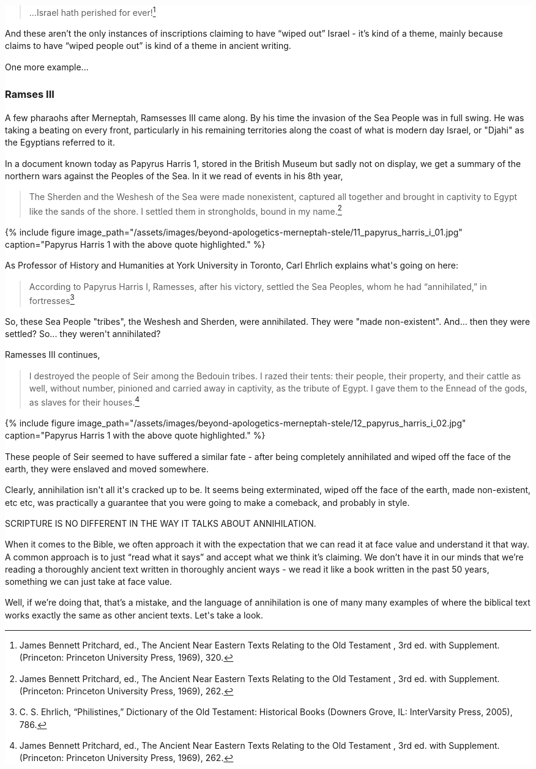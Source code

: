 > …Israel hath perished for ever![^22]

And these aren’t the only instances of inscriptions claiming to have “wiped out” Israel - it’s kind of a theme, mainly because claims to have “wiped people out” is kind of a theme in ancient writing.

One more example...

### Ramses III

A few pharaohs after Merneptah, Ramsesses III came along. By his time the invasion of the Sea People was in full swing. He was taking a beating on every front, particularly in his remaining  territories along the coast of what is modern day Israel, or "Djahi" as the Egyptians referred to it. 

In a document known today as Papyrus Harris 1, stored in the British Museum but sadly not on display, we get a summary of the northern wars against the Peoples of the Sea. In it we read of events in his 8th year,

> The Sherden and the Weshesh of the Sea were made nonexistent, captured all together and brought in captivity to Egypt like the sands of the shore. I settled them in strongholds, bound in my name.[^23]

{% include figure image_path="/assets/images/beyond-apologetics-merneptah-stele/11_papyrus_harris_i_01.jpg" caption="Papyrus Harris 1 with the above quote highlighted." %}

As Professor of History and Humanities at York University in Toronto, Carl Ehrlich explains what's  going on here:

> According to Papyrus Harris I, Ramesses, after his victory, settled the Sea Peoples, whom he had “annihilated,” in fortresses[^24]

So, these Sea People "tribes", the Weshesh and Sherden, were annihilated. They were "made non-existent". And... then they were settled? So... they weren't annihilated?

Ramesses III continues,

> I destroyed the people of Seir among the Bedouin tribes. I razed their tents: their people, their property, and their cattle as well, without number, pinioned and carried away in captivity, as the tribute of Egypt. I gave them to the Ennead of the gods, as slaves for their houses.[^25]

{% include figure image_path="/assets/images/beyond-apologetics-merneptah-stele/12_papyrus_harris_i_02.jpg" caption="Papyrus Harris 1 with the above quote highlighted." %}

These people of Seir seemed to have suffered a similar fate - after being completely annihilated and wiped off the face of the earth, they were enslaved and moved somewhere.

Clearly, annihilation isn't all it's cracked up to be. It seems being exterminated, wiped off the face of the earth, made non-existent, etc etc, was practically a guarantee that you were going to make a comeback, and probably in style.

SCRIPTURE IS NO DIFFERENT IN THE WAY IT TALKS ABOUT ANNIHILATION.

When it comes to the Bible, we often approach it with the expectation that we can read it at face value and understand it that way. A common approach is to just “read what it says” and accept what we think it’s claiming. We don’t have it in our minds that we’re reading a thoroughly ancient text written in thoroughly ancient ways - we read it like a book written in the past 50 years, something we can just take at face value.

Well, if we’re doing that, that’s a mistake, and the language of annihilation is one of many many examples of where the biblical text works exactly the same as other ancient texts. Let's take a look.


[^1]: Petrie MSS 1.13 – Petrie Journal 1895 to 1896 (Thebes)
[^2]: William Matthew Flinders Petrie, “Seventy Years in Archaeology (1932), 171.
[^3]: James E. Quibell (correspondence dated 18th December 1896) in James Henry Breasted, “The Latest from Petrie,” The Biblical World (Feb), Vol. 7, No.2 (1896): 139.
[^4]: William Matthew Flinders Petrie, “Seventy Years in Archaeology (1932), 171.
[^5]: William Matthew Flinders Petrie (correspondence dated 14th February 1896) in James Henry Breasted, “The Latest from Petrie,” The Biblical World (April), Vol. 7, No.4 (1896): 292.
[^6]: Flinders Petrie, Seventy Years in Archaeology (New York, 1932), 171.
[^7]: Ian Shaw, The Oxford History of Ancient Egypt (Oxford University Press, 2003), 295.
[^8]: Flinders Petrie, “Egypt and Israel,” The Contemporary Review, May 1896, 619.
[^9]: Miriam Lichtheim, Ancient Egyptian Literature: Volume II: The New Kingdom (Berkeley: University of California Press, 1973–), 43–47.
[^10]: Petrie MSS 1.13 – Petrie Journal 1895 to 1896 (Thebes)
[^11]: Petrie MSS 1.13 – Petrie Journal 1895 to 1896 (Thebes)
[^12]: Flinders Petrie, Seventy Years in Archaeology (New York, 1932), 172.
[^13]: Wilhelm Spiegelberg, “Der Siegeshymnus des Merneptah auf der Flinders Petrie-Stele,” Zeitschrift für Ägyptische Sprache und Altertumskunde, Volume 34, Issue 1 (1896): 1-25.
[^14]: William W. Hallo and K. Lawson Younger, Context of Scripture (Leiden; Boston: Brill, 2000), 41.
[^15]: William Flinders Petrie, Seventy Years in Archaeology (New York, 1932), 172.
[^16]: William Flinders Petrie, Seventy Years in Archaeology (New York, 1932), 173.
[^17]: William W. Hallo and K. Lawson Younger, Context of Scripture (Leiden; Boston: Brill, 2000), 41.
[^18]: Michael G. Hasel, “Israel in the Merneptah Stela,” Bulletin of the American Schools of Oriental Research (November).296 (1994): 45-61.
[^19]: K. L. Noll, Canaan and Israel in Antiquity: An Introduction, vol. 83 of The Biblical Seminar (New York: Sheffield Academic Press, 2001), 126.
[^20]: Steven L. McKenzie, Introduction to the Historical Books: Strategies for Reading (Grand Rapids, MI; Cambridge: William. B. Eerdmans Publishing Company, 2010), 50.
[^21]: K. L. Noll, Canaan and Israel in Antiquity: An Introduction, vol. 83 of The Biblical Seminar (New York: Sheffield Academic Press, 2001), 126.
[^22]: James Bennett Pritchard, ed., The Ancient Near Eastern Texts Relating to the Old Testament , 3rd ed. with Supplement. (Princeton: Princeton University Press, 1969), 320.
[^23]: James Bennett Pritchard, ed., The Ancient Near Eastern Texts Relating to the Old Testament , 3rd ed. with Supplement. (Princeton: Princeton University Press, 1969), 262.
[^24]: C. S. Ehrlich, “Philistines,” Dictionary of the Old Testament: Historical Books (Downers Grove, IL: InterVarsity Press, 2005), 786.
[^25]: James Bennett Pritchard, ed., The Ancient Near Eastern Texts Relating to the Old Testament , 3rd ed. with Supplement. (Princeton: Princeton University Press, 1969), 262.
[^26]: Thomas B. Dozeman, Joshua 1–12: A New Translation with Introduction and Commentary, ed. John J. Collins, vol. 6B of Anchor Yale Bible (New Haven; London: Yale University Press, 2015), 59.
[^27]: K. L. Noll, Canaan and Israel in Antiquity: An Introduction, vol. 83 of The Biblical Seminar (New York: Sheffield Academic Press, 2001), 126.